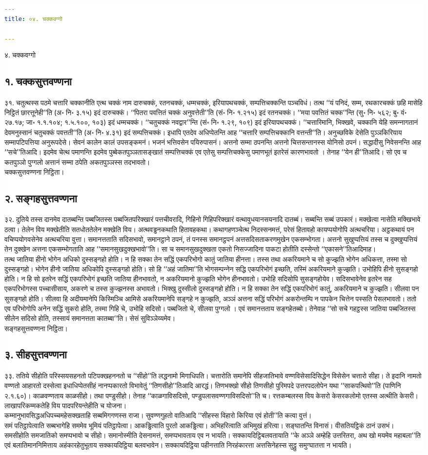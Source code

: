 ```yaml
---
title: ०४. चक्‍कवग्गो

---
```

४. चक्‍कवग्गो  


## १. चक्‍कसुत्तवण्णना

३१. चतुत्थस्स पठमे चत्तारि चक्‍कानीति एत्थ चक्‍कं नाम दारुचक्‍कं, रतनचक्‍कं, धम्मचक्‍कं, इरियापथचक्‍कं, सम्पत्तिचक्‍कन्ति पञ्‍चविधं। तत्थ ‘‘यं पनिदं, सम्म, रथकारचक्‍कं छहि मासेहि निट्ठितं छारत्तूनेही’’ति (अ॰ नि॰ ३.१५) इदं दारुचक्‍कं। ‘‘पितरा पवत्तितं चक्‍कं अनुवत्तेती’’ति (सं॰ नि॰ १.२१५) इदं रतनचक्‍कं। ‘‘मया पवत्तितं चक्‍क’’न्ति (सु॰ नि॰ ५६२; बु॰ वं॰ २७.१७; जा॰ १.१.१०४; १.५.१००, १०३) इदं धम्मचक्‍कं। ‘‘चतुचक्‍कं नवद्वार’’न्ति (सं॰ नि॰ १.२९, १०९) इदं इरियापथचक्‍कं। ‘‘चत्तारिमानि, भिक्खवे, चक्‍कानि येहि समन्‍नागतानं देवमनुस्सानं चतुचक्‍कं पवत्तती’’ति (अ॰ नि॰ ४.३१) इदं सम्पत्तिचक्‍कं। इधापि एतदेव अधिप्पेतन्ति आह ‘‘चत्तारि सम्पत्तिचक्‍कानि वत्तन्ती’’ति। अनुच्छविके देसेति पुञ्‍ञकिरियाय सम्मापटिपत्तिया अनुरूपदेसे। सेवनं कालेन कालं उपसङ्कमनं। भजनं भत्तिवसेन पयिरुपासनं। अत्तनो सम्मा ठपनन्ति अत्तनो चित्तसन्तानस्स योनिसो ठपनं। सद्धादीसु निवेसनन्ति आह ‘‘सचे’’तिआदि। इदमेव चेत्थ पमाणन्ति इदमेव पुब्बेकतपुञ्‍ञतासङ्खातं सम्पत्तिचक्‍कं एव एतेसु सम्पत्तिचक्‍केसु पमाणभूतं इतरेसं कारणभावतो । तेनाह ‘‘येन ही’’तिआदि। सो एव च कतपुञ्‍ञो पुग्गलो अत्तानं सम्मा ठपेति अकतपुञ्‍ञस्स तदभावतो।  
चक्‍कसुत्तवण्णना निट्ठिता।  


## २. सङ्गहसुत्तवण्णना

३२. दुतिये तस्स दानमेव दातब्बन्ति पब्बजितस्स पब्बजितपरिक्खारं पत्तचीवरादि, गिहिनो गिहिपरिक्खारं वत्थावुधयानसयनादि दातब्बं। सब्बन्ति सब्बं उपकारं। मक्खेत्वा नासेति मक्खिभावे ठत्वा। तेलेन विय मक्खेतीति सतधोततेलेन मक्खेति विय। अत्थवड्ढनकथाति हितावहकथा। कथागहणञ्‍चेत्थ निदस्सनमत्तं, परेसं हितावहो कायप्पयोगोपि अत्थचरिया। अट्ठकथायं पन वचिप्पयोगवसेनेव अत्थचरिया वुत्ता। समानत्तताति सदिसभावो, समानट्ठाने ठपनं, तं पनस्स समानट्ठपनं अत्तसदिसताकरणमुखेन एकसम्भोगता। अत्तनो सुखुप्पत्तियं तस्स च दुक्खुप्पत्तियं तेन दुक्खेन अत्तना एकसम्भोगताति आह ‘‘समानसुखदुक्खभावो’’ति। सा च समानसुखदुक्खता एकतो निसज्‍जादिना पाकटा होतीति दस्सेन्तो ‘‘एकासने’’तिआदिमाह।  
तत्थ जातिया हीनो भोगेन अधिको दुस्सङ्गहो होति। न हि सक्‍का तेन सद्धिं एकपरिभोगो कातुं जातिया हीनत्ता। तस्स तथा अकरियमाने च सो कुज्झति भोगेन अधिकत्ता, तस्मा सो दुस्सङ्गहो। भोगेन हीनो जातिया अधिकोपि दुस्सङ्गहो होति। सो हि ‘‘अहं जातिमा’’ति भोगसम्पन्‍नेन सद्धि एकपरिभोगं इच्छति, तस्मिं अकरियमाने कुज्झति। उभोहिपि हीनो सुसङ्गहो होति। न हि सो इतरेन सद्धिं एकपरिभोगं इच्छति जातिया हीनभावतो, न अकरियमानो कुज्झति भोगेन हीनभावतो। उभोहि सदिसोपि सुसङ्गहोयेव। सदिसभावेनेव इतरेन सह एकपरिभोगस्स पच्‍चासीसाय, अकरणे च तस्स कुज्झनस्स अभावतो। भिक्खु दुस्सीलो दुस्सङ्गहो होति। न हि सक्‍का तेन सद्धिं एकपरिभोगं कातुं, अकरियमाने च कुज्झति। सीलवा पन सुसङ्गहो होति। सीलवा हि अदीयमानेपि किस्मिञ्‍चि आमिसे अकरियमानेपि सङ्गहे न कुज्झति, अञ्‍ञं अत्तना सद्धिं परिभोगं अकरोन्तम्पि न पापकेन चित्तेन पस्सति पेसलभावतो। ततो एव परिभोगोपि अनेन सद्धिं सुकरो होति, तस्मा गिहि चे, उभोहि सदिसो। पब्बजितो चे, सीलवा पुग्गलो । एवं समानत्तताय सङ्गहेतब्बो। तेनेवाह ‘‘सो सचे गहट्ठस्स जातिया पब्बजितस्स सीलेन सदिसो होति, तस्सायं समानत्तता कातब्बा’’ति। सेसं सुविञ्‍ञेय्यमेव।  
सङ्गहसुत्तवण्णना निट्ठिता।  


## ३. सीहसुत्तवण्णना

३३. ततिये सीहोति परिस्सयसहनतो पटिपक्खहननतो च ‘‘सीहो’’ति लद्धनामो मिगाधिपति। चत्तारोति समानेपि सीहजातिभावे वण्णविसेसादिसिद्धेन विसेसेन चत्तारो सीहा। ते इदानि नामतो वण्णतो आहारतो दस्सेत्वा इधाधिप्पेतसीहं नानप्पकारतो विभावेतुं ‘‘तिणसीहो’’तिआदि आरद्धं। तिणभक्खो सीहो तिणसीहो पुरिमपदे उत्तरपदलोपेन यथा ‘‘साकपत्थिवो’’ति (पाणिनि २.१.६०)। काळवण्णताय काळसीहो। तथा पण्डुसीहो। तेनाह ‘‘काळगाविसदिसो, पण्डुपलासवण्णगाविसदिसो’’ति च। रत्तकम्बलस्स विय केसरो केसरकलोमो एतस्स अत्थीति केसरी। लाखापरिकम्मकतेहि विय पादपरियन्तेहीति च योजना।  
कम्मानुभावसिद्धअधिपच्‍चमहेसक्खताहि सब्बमिगगणस्स राजा। सुवण्णगुहतो वातिआदि ‘‘सीहस्स विहारो किरिया एवं होती’’ति कत्वा वुत्तं।  
समं पतिट्ठापेत्वाति सब्बभागेहि सममेव भूमियं पतिट्ठापेत्वा। आकड्ढित्वाति पुरतो आकड्ढित्वा। अभिहरित्वाति अभिमुखं हरित्वा। सङ्घातन्ति विनासं। वीसतियट्ठिकं ठानं उसभं।  
समसीहोति समजातिको समप्पभावो च सीहो। समानोस्मीति देसनामत्तं, समप्पभावताय एव न भायति। सक्‍कायदिट्ठिबलवतायाति ‘‘के अञ्‍ञे अम्हेहि उत्तरितरा, अथ खो मयमेव महाबला’’ति एवं बलातिमाननिमित्ताय अहंकारहेतुभूताय सक्‍कायदिट्ठिया बलवभावेन। सक्‍कायदिट्ठिया पहीनत्ताति निरहंकारत्ता अत्तसिनेहस्स सुट्ठु समुग्घातत्ता न भायति।  